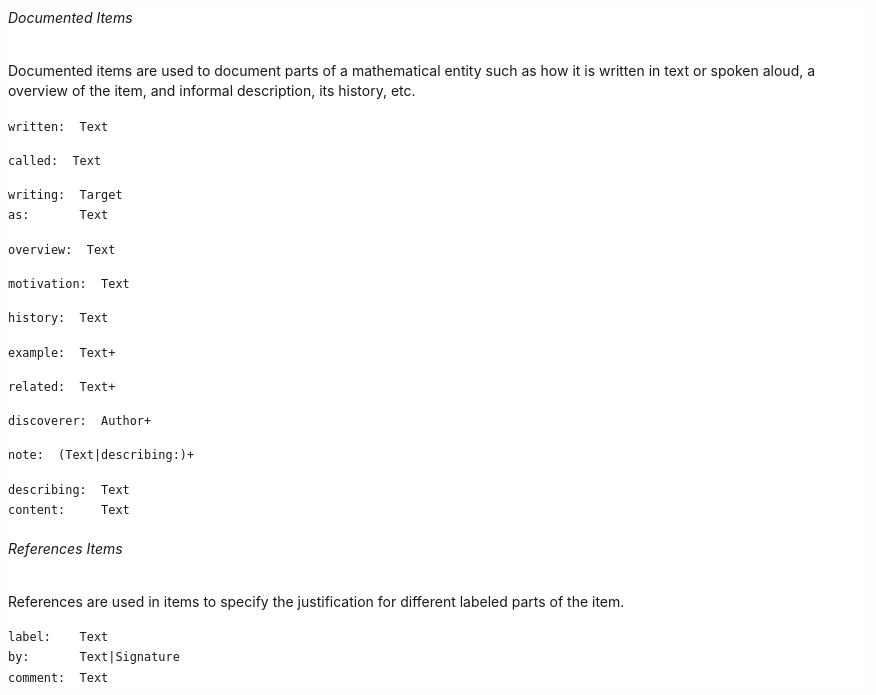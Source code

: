 
###### Documented Items

Documented items are used to document parts of a mathematical entity such as how it is 
written in text or spoken aloud, a overview of the item, and informal description, its 
history, etc.

```
written:  Text
```

```
called:  Text
```

```
writing:  Target
as:       Text
```

```
overview:  Text
```

```
motivation:  Text
```

```
history:  Text
```

```
example:  Text+
```

```
related:  Text+
```

```
discoverer:  Author+
```

```
note:  (Text|describing:)+
```


```
describing:  Text
content:     Text
```


###### References Items

References are used in items to specify the justification for different labeled parts 
of the item.

```
label:    Text
by:       Text|Signature
comment:  Text
```
